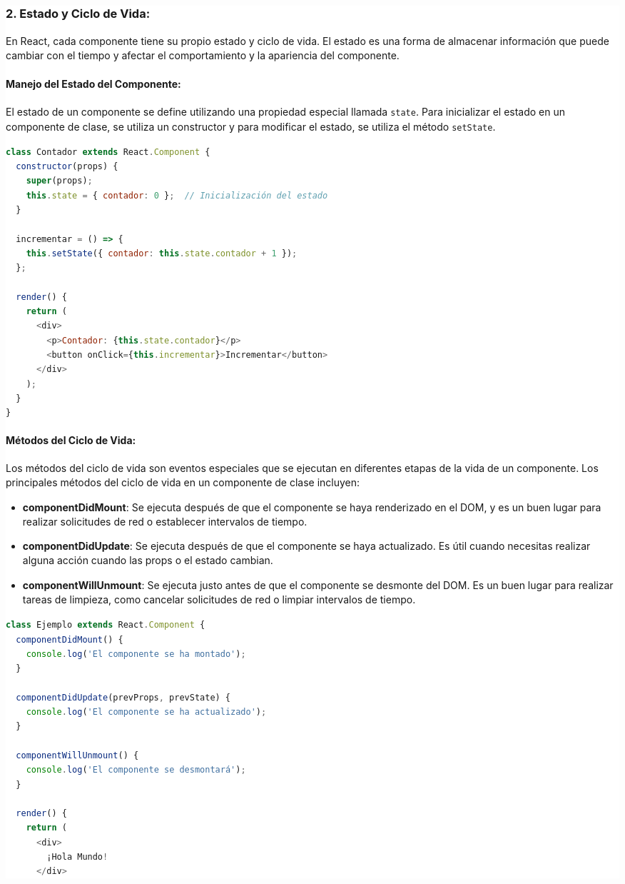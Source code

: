 ### 2. Estado y Ciclo de Vida:

En React, cada componente tiene su propio estado y ciclo de vida. El estado es una forma de almacenar información que puede cambiar con el tiempo y afectar el comportamiento y la apariencia del componente.

#### Manejo del Estado del Componente:
El estado de un componente se define utilizando una propiedad especial llamada `state`. Para inicializar el estado en un componente de clase, se utiliza un constructor y para modificar el estado, se utiliza el método `setState`.

```javascript
class Contador extends React.Component {
  constructor(props) {
    super(props);
    this.state = { contador: 0 };  // Inicialización del estado
  }

  incrementar = () => {
    this.setState({ contador: this.state.contador + 1 });
  };

  render() {
    return (
      <div>
        <p>Contador: {this.state.contador}</p>
        <button onClick={this.incrementar}>Incrementar</button>
      </div>
    );
  }
}
```

#### Métodos del Ciclo de Vida:
Los métodos del ciclo de vida son eventos especiales que se ejecutan en diferentes etapas de la vida de un componente. Los principales métodos del ciclo de vida en un componente de clase incluyen:

- **componentDidMount**: Se ejecuta después de que el componente se haya renderizado en el DOM, y es un buen lugar para realizar solicitudes de red o establecer intervalos de tiempo.
  
- **componentDidUpdate**: Se ejecuta después de que el componente se haya actualizado. Es útil cuando necesitas realizar alguna acción cuando las props o el estado cambian.

- **componentWillUnmount**: Se ejecuta justo antes de que el componente se desmonte del DOM. Es un buen lugar para realizar tareas de limpieza, como cancelar solicitudes de red o limpiar intervalos de tiempo.

```javascript
class Ejemplo extends React.Component {
  componentDidMount() {
    console.log('El componente se ha montado');
  }

  componentDidUpdate(prevProps, prevState) {
    console.log('El componente se ha actualizado');
  }

  componentWillUnmount() {
    console.log('El componente se desmontará');
  }

  render() {
    return (
      <div>
        ¡Hola Mundo!
      </div>
```